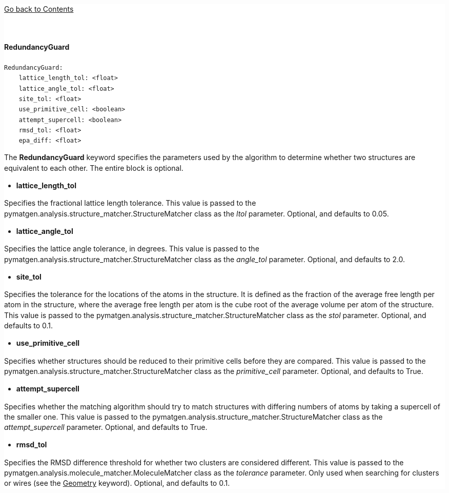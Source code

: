 [Go back to Contents](#contents)


<br>


#### <a id="redundancyguard"></a>RedundancyGuard

~~~~
RedundancyGuard:
    lattice_length_tol: <float>
    lattice_angle_tol: <float>
    site_tol: <float>
    use_primitive_cell: <boolean>
    attempt_supercell: <boolean>
    rmsd_tol: <float>
    epa_diff: <float>
~~~~

The **RedundancyGuard** keyword specifies the parameters used by the algorithm to determine whether two structures are equivalent to each other. The entire block is optional.

   * **lattice_length_tol**

Specifies the fractional lattice length tolerance. This value is passed to the pymatgen.analysis.structure_matcher.StructureMatcher class as the *ltol* parameter. Optional, and defaults to 0.05.    

   * **lattice_angle_tol**

Specifies the lattice angle tolerance, in degrees. This value is passed to the pymatgen.analysis.structure_matcher.StructureMatcher class as the *angle_tol* parameter. Optional, and defaults to 2.0.

   * **site_tol**

Specifies the tolerance for the locations of the atoms in the structure. It is defined as the fraction of the average free length per atom in the structure, where the average free length per atom is the cube root of the average volume per atom of the structure. This value is passed to the pymatgen.analysis.structure_matcher.StructureMatcher class as the *stol* parameter. Optional, and defaults to 0.1.

   * **use_primitive_cell**

Specifies whether structures should be reduced to their primitive cells before they are compared. This value is passed to the pymatgen.analysis.structure_matcher.StructureMatcher class as the *primitive_cell* parameter. Optional, and defaults to True.

   * **attempt_supercell**

Specifies whether the matching algorithm should try to match structures with differing numbers of atoms by taking a supercell of the smaller one. This value is passed to the pymatgen.analysis.structure_matcher.StructureMatcher class as the *attempt_supercell* parameter. Optional, and defaults to True.

   * **rmsd_tol**

Specifies the RMSD difference threshold for whether two clusters are considered different. This value is passed to the pymatgen.analysis.molecule_matcher.MoleculeMatcher class as the *tolerance* parameter. Only used when searching for clusters or wires (see the [Geometry](#geometry) keyword). Optional, and defaults to 0.1.  
